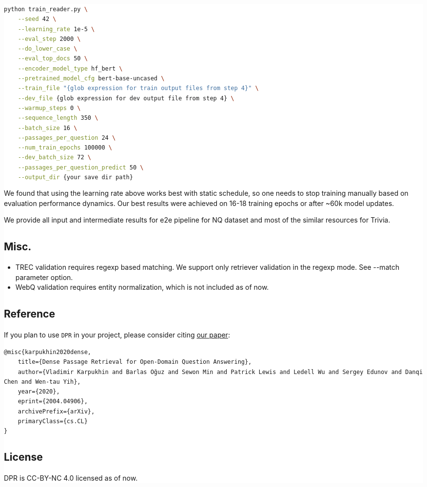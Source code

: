 ```bash
python train_reader.py \
	--seed 42 \
	--learning_rate 1e-5 \
	--eval_step 2000 \
	--do_lower_case \
	--eval_top_docs 50 \
	--encoder_model_type hf_bert \
	--pretrained_model_cfg bert-base-uncased \
	--train_file "{glob expression for train output files from step 4}" \
	--dev_file {glob expression for dev output file from step 4} \
	--warmup_steps 0 \
	--sequence_length 350 \
	--batch_size 16 \
	--passages_per_question 24 \
	--num_train_epochs 100000 \
	--dev_batch_size 72 \
	--passages_per_question_predict 50 \
	--output_dir {your save dir path}
```

We found that using the learning rate above works best with static schedule, so one needs to stop training manually based on evaluation performance dynamics.
Our best results were achieved on 16-18 training epochs or after ~60k model updates.

We provide all input and intermediate results for e2e pipeline for NQ dataset and most of the similar resources for Trivia.

## Misc.
- TREC validation requires regexp based matching. We support only retriever validation in the regexp mode. See --match parameter option.
- WebQ validation requires entity normalization, which is not included as of now.

## Reference

If you plan to use `DPR` in your project, please consider citing [our paper](https://arxiv.org/abs/2004.04906):
```
@misc{karpukhin2020dense,
    title={Dense Passage Retrieval for Open-Domain Question Answering},
    author={Vladimir Karpukhin and Barlas Oğuz and Sewon Min and Patrick Lewis and Ledell Wu and Sergey Edunov and Danqi Chen and Wen-tau Yih},
    year={2020},
    eprint={2004.04906},
    archivePrefix={arXiv},
    primaryClass={cs.CL}
}
```

## License
DPR is CC-BY-NC 4.0 licensed as of now.
